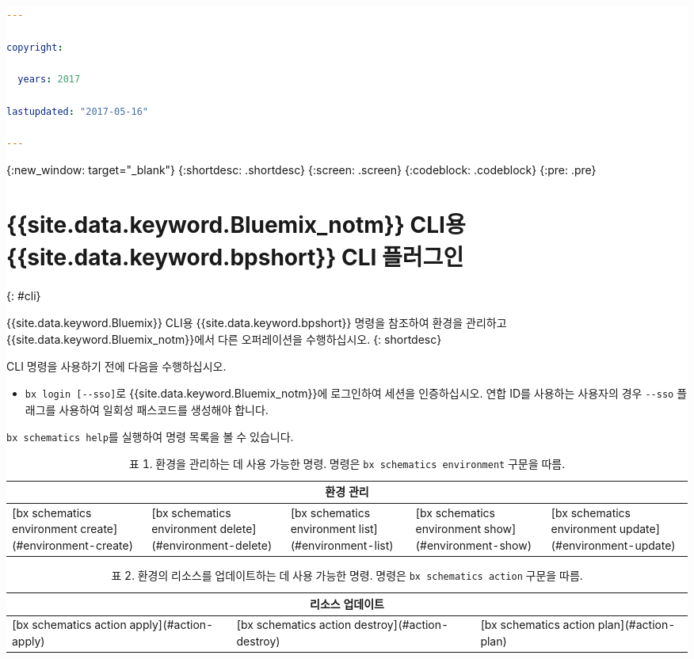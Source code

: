 ```yaml
---

copyright:

  years: 2017

lastupdated: "2017-05-16"

---
```


{:new_window: target="_blank"}
{:shortdesc: .shortdesc}
{:screen: .screen}
{:codeblock: .codeblock}
{:pre: .pre}

# {{site.data.keyword.Bluemix_notm}} CLI용 {{site.data.keyword.bpshort}} CLI 플러그인
{: #cli}

{{site.data.keyword.Bluemix}} CLI용 {{site.data.keyword.bpshort}} 명령을 참조하여 환경을 관리하고 {{site.data.keyword.Bluemix_notm}}에서 다른 오퍼레이션을 수행하십시오.
{: shortdesc}

CLI 명령을 사용하기 전에 다음을 수행하십시오.

* `bx login [--sso]`로 {{site.data.keyword.Bluemix_notm}}에 로그인하여 세션을 인증하십시오. 연합 ID를 사용하는 사용자의 경우 `--sso` 플래그를 사용하여 일회성 패스코드를 생성해야 합니다.

`bx schematics help`를 실행하여 명령 목록을 볼 수 있습니다.

<table id="manage_environments" summary="bx schematics environment 명령으로 환경 관리.">
<caption>표 1. 환경을 관리하는 데 사용 가능한 명령. 명령은 <code>bx schematics environment</code> 구문을 따름.
</caption>
 <thead>
 <th colspan="5">환경 관리</th>
 </thead>
 <tbody>
 <tr>
 <td>[bx schematics environment create](#environment-create)</td>
 <td>[bx schematics environment delete](#environment-delete)</td>
 <td>[bx schematics environment list](#environment-list)</td>
 <td>[bx schematics environment show](#environment-show)</td>
 <td>[bx schematics environment update](#environment-update)</td>
 </tr>
</tbody></table>
 
 <table id="update_resources" summary="환경에서 프로비저닝한 리소스를 bx schematics action 명령으로 업데이트.">
 <caption>표 2. 환경의 리소스를 업데이트하는 데 사용 가능한 명령. 명령은 <code>bx schematics action</code> 구문을 따름.
 </caption>
  <thead>
  <th colspan="5">리소스 업데이트</th>
  </thead>
  <tbody>
  <td>[bx schematics action apply](#action-apply)</td>
  <td>[bx schematics action destroy](#action-destroy)</td>
  <td>[bx schematics action plan](#action-plan)</td>
  </tr></tbody></table>
  